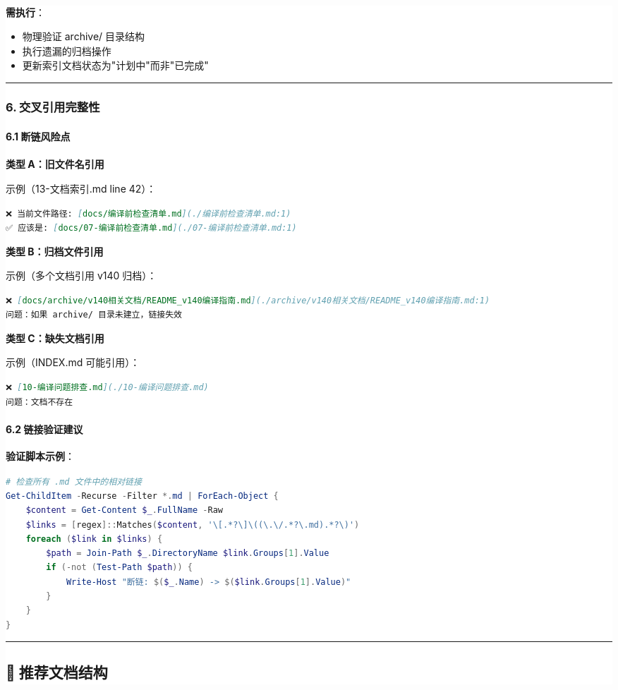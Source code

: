 **需执行**：
- 物理验证 archive/ 目录结构
- 执行遗漏的归档操作
- 更新索引文档状态为"计划中"而非"已完成"

---

### 6. 交叉引用完整性

#### 6.1 断链风险点

**类型 A：旧文件名引用**

示例（13-文档索引.md line 42）：
```markdown
❌ 当前文件路径: [docs/编译前检查清单.md](./编译前检查清单.md:1)
✅ 应该是: [docs/07-编译前检查清单.md](./07-编译前检查清单.md:1)
```

**类型 B：归档文件引用**

示例（多个文档引用 v140 归档）：
```markdown
❌ [docs/archive/v140相关文档/README_v140编译指南.md](./archive/v140相关文档/README_v140编译指南.md:1)
问题：如果 archive/ 目录未建立，链接失效
```

**类型 C：缺失文档引用**

示例（INDEX.md 可能引用）：
```markdown
❌ [10-编译问题排查.md](./10-编译问题排查.md)
问题：文档不存在
```

#### 6.2 链接验证建议

**验证脚本示例**：
```powershell
# 检查所有 .md 文件中的相对链接
Get-ChildItem -Recurse -Filter *.md | ForEach-Object {
    $content = Get-Content $_.FullName -Raw
    $links = [regex]::Matches($content, '\[.*?\]\((\.\/.*?\.md).*?\)')
    foreach ($link in $links) {
        $path = Join-Path $_.DirectoryName $link.Groups[1].Value
        if (-not (Test-Path $path)) {
            Write-Host "断链: $($_.Name) -> $($link.Groups[1].Value)"
        }
    }
}
```

---

## 🎯 推荐文档结构
